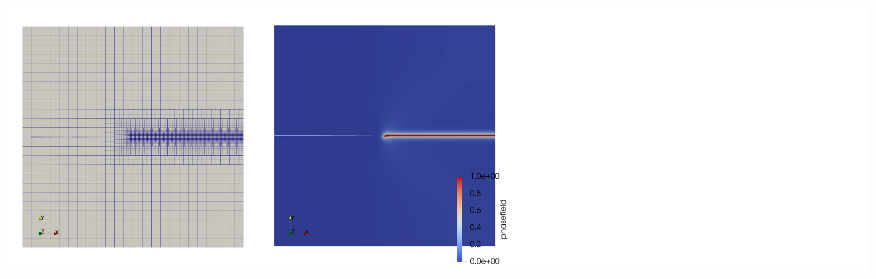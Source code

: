 <img src="./doc/Tension_test_prerefine_mesh.png" width="250"><img src="./doc/Tension_test_step_15.png" width="250">